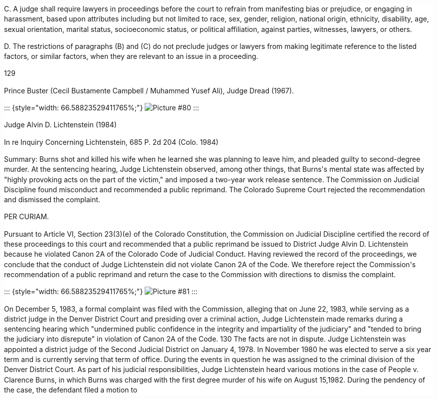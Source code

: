 C. A judge shall require lawyers in proceedings before the court to
refrain from manifesting bias or prejudice, or engaging in harassment,
based upon attributes including but not limited to race, sex, gender,
religion, national origin, ethnicity, disability, age, sexual
orientation, marital status, socioeconomic status, or political
affiliation, against parties, witnesses, lawyers, or others.

D. The restrictions of paragraphs (B) and (C) do not preclude judges or
lawyers from making legitimate reference to the listed factors, or
similar factors, when they are relevant to an issue in a proceeding.

129

Prince Buster (Cecil Bustamente Campbell / Muhammed Yusef Ali), Judge
Dread (1967).




::: {style="width: 66.58823529411765%;"}
![Picture #80](../assets/img/img_0080.png)
:::

Judge Alvin D. Lichtenstein (1984)

In re Inquiry Concerning Lichtenstein, 685 P. 2d 204 (Colo. 1984)

Summary: Burns shot and killed his wife when he learned she was planning
to leave him, and pleaded guilty to second-degree murder. At the
sentencing hearing, Judge Lichtenstein observed, among other things,
that Burns's mental state was affected by "highly provoking acts on the
part of the victim," and imposed a two-year work release sentence. The
Commission on Judicial Discipline found misconduct and recommended a
public reprimand. The Colorado Supreme Court rejected the recommendation
and dismissed the complaint.

PER CURIAM.

Pursuant to Article VI, Section 23(3)(e) of the Colorado Constitution,
the Commission on Judicial Discipline certified the record of these
proceedings to this court and recommended that a public reprimand be
issued to District Judge Alvin D. Lichtenstein because he violated Canon
2A of the Colorado Code of Judicial Conduct. Having reviewed the record
of the proceedings, we conclude that the conduct of Judge Lichtenstein
did not violate Canon 2A of the Code. We therefore reject the
Commission's recommendation of a public reprimand and return the case to
the Commission with directions to dismiss the complaint.

::: {style="width: 66.58823529411765%;"}
![Picture #81](../assets/img/img_0081.png)
:::




On December 5, 1983, a formal complaint was filed with the Commission,
alleging that on June 22, 1983, while serving as a district judge in the
Denver District Court and presiding over a criminal action, Judge
Lichtenstein made remarks during a sentencing hearing which "undermined
public confidence in the integrity and impartiality of the judiciary"
and "tended to bring the judiciary into disrepute" in violation of Canon
2A of the Code. 130 The facts are not in dispute. Judge Lichtenstein was
appointed a district judge of the Second Judicial District on January 4,
1978. In November 1980 he was elected to serve a six year term and is
currently serving that term of office. During the events in question he
was assigned to the criminal division of the Denver District Court. As
part of his judicial responsibilities, Judge Lichtenstein heard various
motions in the case of People v. Clarence Burns, in which Burns was
charged with the first degree murder of his wife on August 15,1982.
During the pendency of the case, the defendant filed a motion to